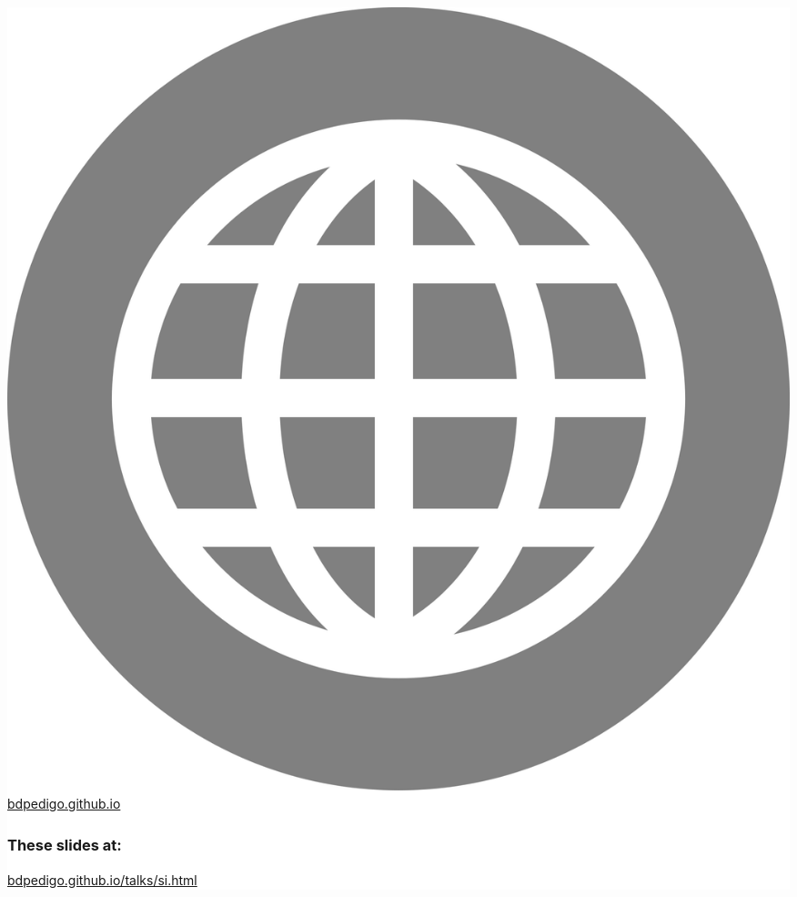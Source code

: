 ![icon](https://raw.githubusercontent.com/bdpedigo/talks/main/docs/images/icons/web.png) [bdpedigo.github.io](https://bdpedigo.github.io/)

</div>
<div>

### These slides at:
[bdpedigo.github.io/talks/si.html](https://bdpedigo.github.io/talks/si.html)
